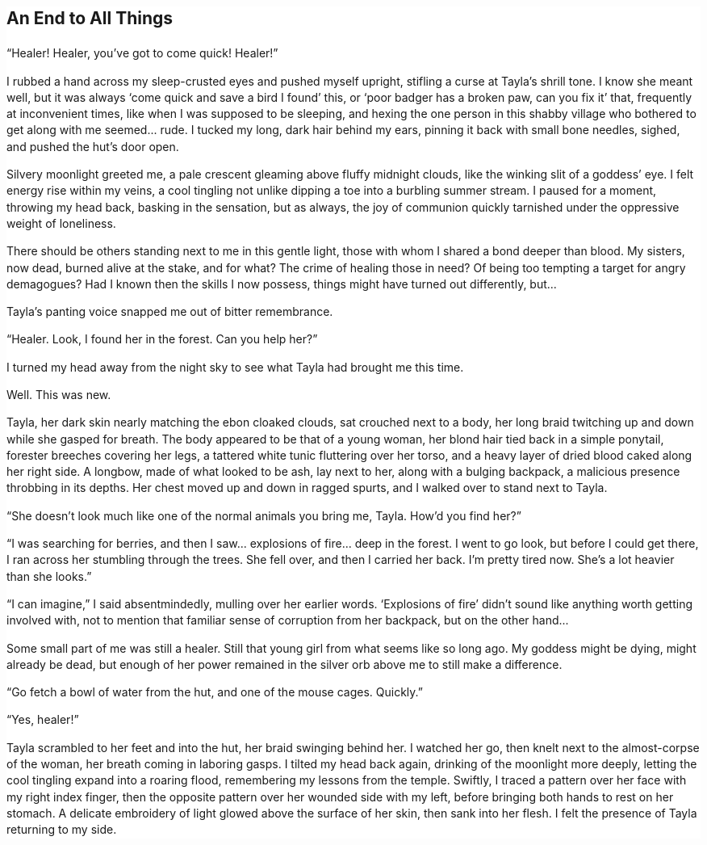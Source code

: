 ## An End to All Things
  
“Healer! Healer, you’ve got to come quick! Healer!”  
  
I rubbed a hand across my sleep-crusted eyes and pushed myself upright, stifling a curse at Tayla’s shrill tone. I know she meant well, but it was always ‘come quick and save a bird I found’ this, or ‘poor badger has a broken paw, can you fix it’ that, frequently at inconvenient times, like when I was supposed to be sleeping, and hexing the one person in this shabby village who bothered to get along with me seemed... rude. I tucked my long, dark hair behind my ears, pinning it back with small bone needles, sighed, and pushed the hut’s door open.  
  
Silvery moonlight greeted me, a pale crescent gleaming above fluffy midnight clouds, like the winking slit of a goddess’ eye. I felt energy rise within my veins, a cool tingling not unlike dipping a toe into a burbling summer stream. I paused for a moment, throwing my head back, basking in the sensation, but as always, the joy of communion quickly tarnished under the oppressive weight of loneliness.  
  
There should be others standing next to me in this gentle light, those with whom I shared a bond deeper than blood. My sisters, now dead, burned alive at the stake, and for what? The crime of healing those in need? Of being too tempting a target for angry demagogues? Had I known then the skills I now possess, things might have turned out differently, but...  
  
Tayla’s panting voice snapped me out of bitter remembrance.  
  
“Healer. Look, I found her in the forest. Can you help her?”  
  
I turned my head away from the night sky to see what Tayla had brought me this time.  
  
Well. This was new.  
  
Tayla, her dark skin nearly matching the ebon cloaked clouds, sat crouched next to a body, her long braid twitching up and down while she gasped for breath. The body appeared to be that of a young woman, her blond hair tied back in a simple ponytail, forester breeches covering her legs, a tattered white tunic fluttering over her torso, and a heavy layer of dried blood caked along her right side. A longbow, made of what looked to be ash, lay next to her, along with a bulging backpack, a malicious presence throbbing in its depths. Her chest moved up and down in ragged spurts, and I walked over to stand next to Tayla.  
  
“She doesn’t look much like one of the normal animals you bring me, Tayla. How’d you find her?”  
  
“I was searching for berries, and then I saw... explosions of fire... deep in the forest. I went to go look, but before I could get there, I ran across her stumbling through the trees. She fell over, and then I carried her back. I’m pretty tired now. She’s a lot heavier than she looks.”  
  
“I can imagine,” I said absentmindedly, mulling over her earlier words. ‘Explosions of fire’ didn’t sound like anything worth getting involved with, not to mention that familiar sense of corruption from her backpack, but on the other hand...  
  
Some small part of me was still a healer. Still that young girl from what seems like so long ago. My goddess might be dying, might already be dead, but enough of her power remained in the silver orb above me to still make a difference.  
  
“Go fetch a bowl of water from the hut, and one of the mouse cages. Quickly.”  
  
“Yes, healer!”  
  
Tayla scrambled to her feet and into the hut, her braid swinging behind her. I watched her go, then knelt next to the almost-corpse of the woman, her breath coming in laboring gasps. I tilted my head back again, drinking of the moonlight more deeply, letting the cool tingling expand into a roaring flood, remembering my lessons from the temple. Swiftly, I traced a pattern over her face with my right index finger, then the opposite pattern over her wounded side with my left, before bringing both hands to rest on her stomach. A delicate embroidery of light glowed above the surface of her skin, then sank into her flesh. I felt the presence of Tayla returning to my side.  
  